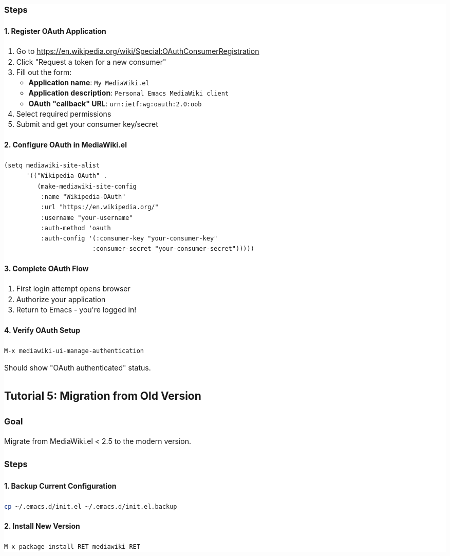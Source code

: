 ### Steps

#### 1. Register OAuth Application
1. Go to https://en.wikipedia.org/wiki/Special:OAuthConsumerRegistration
2. Click "Request a token for a new consumer"
3. Fill out the form:
   - **Application name**: `My MediaWiki.el`
   - **Application description**: `Personal Emacs MediaWiki client`
   - **OAuth "callback" URL**: `urn:ietf:wg:oauth:2.0:oob`
4. Select required permissions
5. Submit and get your consumer key/secret

#### 2. Configure OAuth in MediaWiki.el
```elisp
(setq mediawiki-site-alist
      '(("Wikipedia-OAuth" . 
         (make-mediawiki-site-config
          :name "Wikipedia-OAuth"
          :url "https://en.wikipedia.org/"
          :username "your-username"
          :auth-method 'oauth
          :auth-config '(:consumer-key "your-consumer-key"
                        :consumer-secret "your-consumer-secret")))))
```

#### 3. Complete OAuth Flow
1. First login attempt opens browser
2. Authorize your application
3. Return to Emacs - you're logged in!

#### 4. Verify OAuth Setup
```
M-x mediawiki-ui-manage-authentication
```
Should show "OAuth authenticated" status.

## Tutorial 5: Migration from Old Version

### Goal
Migrate from MediaWiki.el < 2.5 to the modern version.

### Steps

#### 1. Backup Current Configuration
```bash
cp ~/.emacs.d/init.el ~/.emacs.d/init.el.backup
```

#### 2. Install New Version
```
M-x package-install RET mediawiki RET
```
